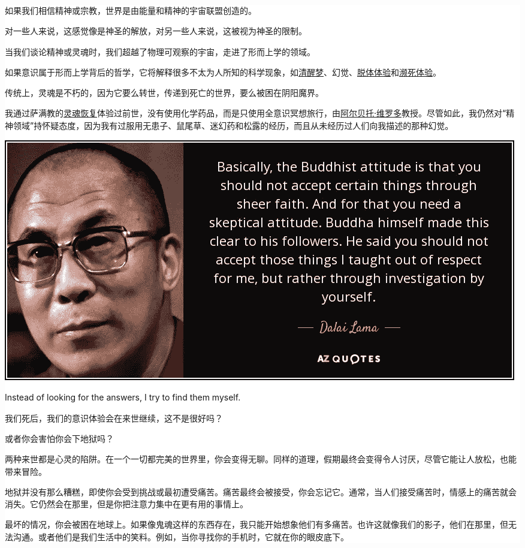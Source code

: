如果我们相信精神或宗教，世界是由能量和精神的宇宙联盟创造的。

对一些人来说，这感觉像是神圣的解放，对另一些人来说，这被视为神圣的限制。

当我们谈论精神或灵魂时，我们超越了物理可观察的宇宙，走进了形而上学的领域。

如果意识属于形而上学背后的哲学，它将解释很多不太为人所知的科学现象，如[清醒梦](https://www.youtube.com/watch?v=qH-MGqokk_Y)、幻觉、[脱体体验](https://www.youtube.com/watch?v=Vf7qC_JOaVY)和[濒死体验](https://www.youtube.com/watch?v=y5qEBC7ZzVQ)。

传统上，灵魂是不朽的，因为它要么转世，传递到死亡的世界，要么被困在阴阳魔界。

我通过萨满教的[灵魂恢复](https://www.amazon.com/Mending-Past-Healing-Future-Retrieval/dp/1401906265)体验过前世，没有使用化学药品，而是只使用全意识冥想旅行，由[阿尔贝托·维罗多](https://en.wikipedia.org/wiki/Alberto_Villoldo)教授。尽管如此，我仍然对“精神领域”持怀疑态度，因为我有过服用无患子、鼠尾草、迷幻药和松露的经历，而且从未经历过人们向我描述的那种幻觉。

![](img/d7b0dee625f8ce14832a37623c507120.png)

Instead of looking for the answers, I try to find them myself.

我们死后，我们的意识体验会在来世继续，这不是很好吗？

或者你会害怕你会下地狱吗？

两种来世都是心灵的陷阱。在一个一切都完美的世界里，你会变得无聊。同样的道理，假期最终会变得令人讨厌，尽管它能让人放松，也能带来冒险。

地狱并没有那么糟糕，即使你会受到挑战或最初遭受痛苦。痛苦最终会被接受，你会忘记它。通常，当人们接受痛苦时，情感上的痛苦就会消失。它仍然会在那里，但是你把注意力集中在更有用的事情上。

最坏的情况，你会被困在地球上。如果像鬼魂这样的东西存在，我只能开始想象他们有多痛苦。也许这就像我们的影子，他们在那里，但无法沟通。或者他们是我们生活中的笑料。例如，当你寻找你的手机时，它就在你的眼皮底下。
